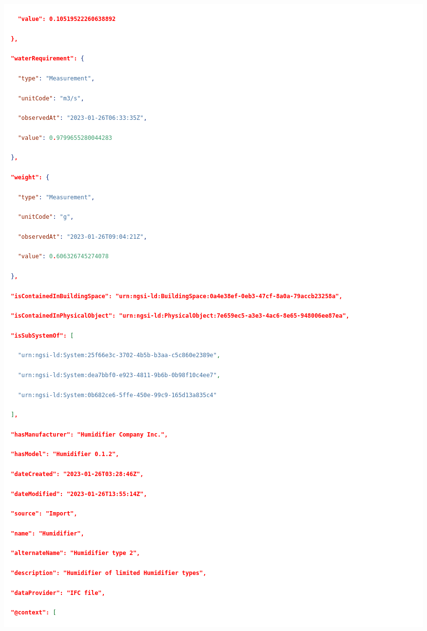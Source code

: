 ```json  
  
    "value": 0.10519522260638892
  
  },
  
  "waterRequirement": {
  
    "type": "Measurement",
  
    "unitCode": "m3/s",
  
    "observedAt": "2023-01-26T06:33:35Z",
  
    "value": 0.9799655280044283
  
  },
  
  "weight": {
  
    "type": "Measurement",
  
    "unitCode": "g",
  
    "observedAt": "2023-01-26T09:04:21Z",
  
    "value": 0.606326745274078
  
  },
  
  "isContainedInBuildingSpace": "urn:ngsi-ld:BuildingSpace:0a4e38ef-0eb3-47cf-8a0a-79accb23258a",
  
  "isContainedInPhysicalObject": "urn:ngsi-ld:PhysicalObject:7e659ec5-a3e3-4ac6-8e65-948006ee87ea",
  
  "isSubSystemOf": [
  
    "urn:ngsi-ld:System:25f66e3c-3702-4b5b-b3aa-c5c860e2389e",
  
    "urn:ngsi-ld:System:dea7bbf0-e923-4811-9b6b-0b98f10c4ee7",
  
    "urn:ngsi-ld:System:0b682ce6-5ffe-450e-99c9-165d13a835c4"
  
  ],
  
  "hasManufacturer": "Humidifier Company Inc.",
  
  "hasModel": "Humidifier 0.1.2",
  
  "dateCreated": "2023-01-26T03:28:46Z",
  
  "dateModified": "2023-01-26T13:55:14Z",
  
  "source": "Import",
  
  "name": "Humidifier",
  
  "alternateName": "Humidifier type 2",
  
  "description": "Humidifier of limited Humidifier types",
  
  "dataProvider": "IFC file",
  
  "@context": [
  
```